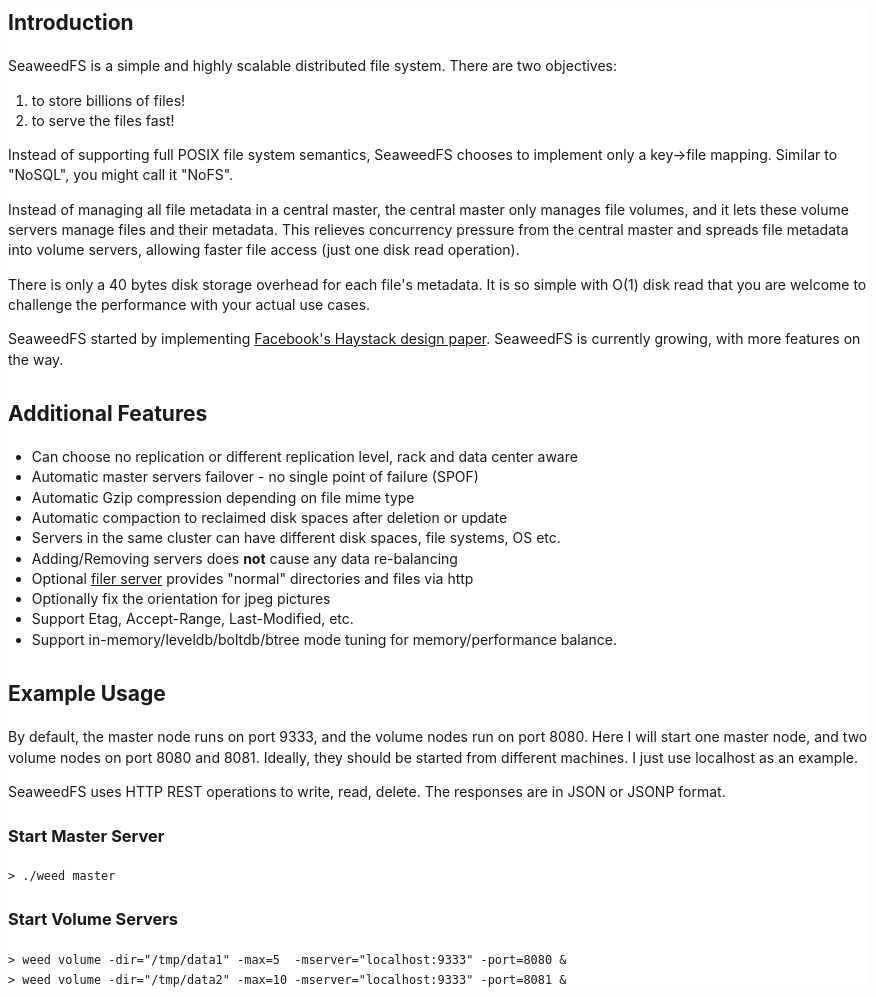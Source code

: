 
## Introduction

SeaweedFS is a simple and highly scalable distributed file system. There are two objectives:

1. to store billions of files!
2. to serve the files fast!

Instead of supporting full POSIX file system semantics, SeaweedFS chooses to implement only a key->file mapping. Similar to "NoSQL", you might call it "NoFS".

Instead of managing all file metadata in a central master, the central master only manages file volumes, and it lets these volume servers manage files and their metadata. This relieves concurrency pressure from the central master and spreads file metadata into volume servers, allowing faster file access (just one disk read operation).

There is only a 40 bytes disk storage overhead for each file's metadata. It is so simple with O(1) disk read that you are welcome to challenge the performance with your actual use cases.

SeaweedFS started by implementing [Facebook's Haystack design paper](http://www.usenix.org/event/osdi10/tech/full_papers/Beaver.pdf). SeaweedFS is currently growing, with more features on the way.

## Additional Features
* Can choose no replication or different replication level, rack and data center aware
* Automatic master servers failover - no single point of failure (SPOF)
* Automatic Gzip compression depending on file mime type
* Automatic compaction to reclaimed disk spaces after deletion or update
* Servers in the same cluster can have different disk spaces, file systems, OS etc.
* Adding/Removing servers does **not** cause any data re-balancing
* Optional [filer server][Filer] provides "normal" directories and files via http
* Optionally fix the orientation for jpeg pictures
* Support Etag, Accept-Range, Last-Modified, etc.
* Support in-memory/leveldb/boltdb/btree mode tuning for memory/performance balance.

[Filer]: https://github.com/chrislusf/seaweedfs/wiki/Filer

## Example Usage
By default, the master node runs on port 9333, and the volume nodes run on port 8080.
Here I will start one master node, and two volume nodes on port 8080 and 8081. Ideally, they should be started from different machines. I just use localhost as an example.

SeaweedFS uses HTTP REST operations to write, read, delete. The responses are in JSON or JSONP format.

### Start Master Server

```
> ./weed master
```

### Start Volume Servers ###

```
> weed volume -dir="/tmp/data1" -max=5  -mserver="localhost:9333" -port=8080 &
> weed volume -dir="/tmp/data2" -max=10 -mserver="localhost:9333" -port=8081 &
```


[Replication]: https://github.com/chrislusf/seaweedfs/wiki/Replication
[feat-1]: https://github.com/chrislusf/seaweedfs/wiki/Failover-Master-Server
[feat-2]: https://github.com/chrislusf/seaweedfs/wiki/Optimization#insert-with-your-own-keys
[feat-3]: https://github.com/chrislusf/seaweedfs/wiki/Optimization#upload-large-files
[feat-4]: https://github.com/chrislusf/seaweedfs/wiki/Optimization#collection-as-a-simple-name-space